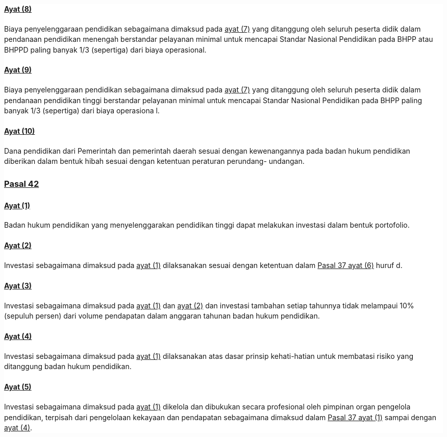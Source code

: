 #### [Ayat (8)](http://example.org/legal/peraturan/uu/2009/9/pasal/0041/versi/20090116/ayat/0008)
Biaya penyelenggaraan pendidikan sebagaimana dimaksud pada [ayat (7)](http://example.org/legal/peraturan/uu/2009/9/pasal/0041/versi/20090116/ayat/0007) yang ditanggung oleh seluruh peserta didik dalam pendanaan pendidikan menengah berstandar pelayanan minimal untuk mencapai Standar Nasional Pendidikan pada BHPP atau BHPPD paling banyak 1/3 (sepertiga) dari biaya operasional.

#### [Ayat (9)](http://example.org/legal/peraturan/uu/2009/9/pasal/0041/versi/20090116/ayat/0009)
Biaya penyelenggaraan pendidikan sebagaimana dimaksud pada [ayat (7)](http://example.org/legal/peraturan/uu/2009/9/pasal/0041/versi/20090116/ayat/0007) yang ditanggung oleh seluruh peserta didik dalam pendanaan pendidikan tinggi berstandar pelayanan minimal untuk mencapai Standar Nasional Pendidikan pada BHPP paling banyak 1/3 (sepertiga) dari biaya operasiona l.

#### [Ayat (10)](http://example.org/legal/peraturan/uu/2009/9/pasal/0041/versi/20090116/ayat/0010)
Dana pendidikan dari Pemerintah dan pemerintah daerah sesuai dengan kewenangannya pada badan hukum pendidikan diberikan dalam bentuk hibah sesuai dengan ketentuan peraturan perundang- undangan.


### [Pasal 42](http://example.org/legal/peraturan/uu/2009/9/pasal/0042)

#### [Ayat (1)](http://example.org/legal/peraturan/uu/2009/9/pasal/0042/versi/20090116/ayat/0001)
Badan hukum pendidikan yang menyelenggarakan pendidikan tinggi dapat melakukan investasi dalam bentuk portofolio.

#### [Ayat (2)](http://example.org/legal/peraturan/uu/2009/9/pasal/0042/versi/20090116/ayat/0002)
Investasi sebagaimana dimaksud pada [ayat (1)](http://example.org/legal/peraturan/uu/2009/9/pasal/0042/versi/20090116/ayat/0001) dilaksanakan sesuai dengan ketentuan dalam [Pasal 37 ayat (6)](http://example.org/legal/peraturan/uu/2009/9/pasal/0042/versi/20090116/ayat/0006) huruf d.

#### [Ayat (3)](http://example.org/legal/peraturan/uu/2009/9/pasal/0042/versi/20090116/ayat/0003)
Investasi sebagaimana dimaksud pada [ayat (1)](http://example.org/legal/peraturan/uu/2009/9/pasal/0042/versi/20090116/ayat/0001) dan [ayat (2)](http://example.org/legal/peraturan/uu/2009/9/pasal/0042/versi/20090116/ayat/0002) dan investasi tambahan setiap tahunnya tidak melampaui 10% (sepuluh persen) dari volume pendapatan dalam anggaran tahunan badan hukum pendidikan.

#### [Ayat (4)](http://example.org/legal/peraturan/uu/2009/9/pasal/0042/versi/20090116/ayat/0004)
Investasi sebagaimana dimaksud pada [ayat (1)](http://example.org/legal/peraturan/uu/2009/9/pasal/0042/versi/20090116/ayat/0001) dilaksanakan atas dasar prinsip kehati-hatian untuk membatasi risiko yang ditanggung badan hukum pendidikan.

#### [Ayat (5)](http://example.org/legal/peraturan/uu/2009/9/pasal/0042/versi/20090116/ayat/0005)
Investasi sebagaimana dimaksud pada [ayat (1)](http://example.org/legal/peraturan/uu/2009/9/pasal/0042/versi/20090116/ayat/0001) dikelola dan dibukukan secara profesional oleh pimpinan organ pengelola pendidikan, terpisah dari pengelolaan kekayaan dan pendapatan sebagaimana dimaksud dalam [Pasal 37 ayat (1)](http://example.org/legal/peraturan/uu/2009/9/pasal/0042/versi/20090116/ayat/0001) sampai dengan [ayat (4)](http://example.org/legal/peraturan/uu/2009/9/pasal/0042/versi/20090116/ayat/0004).
